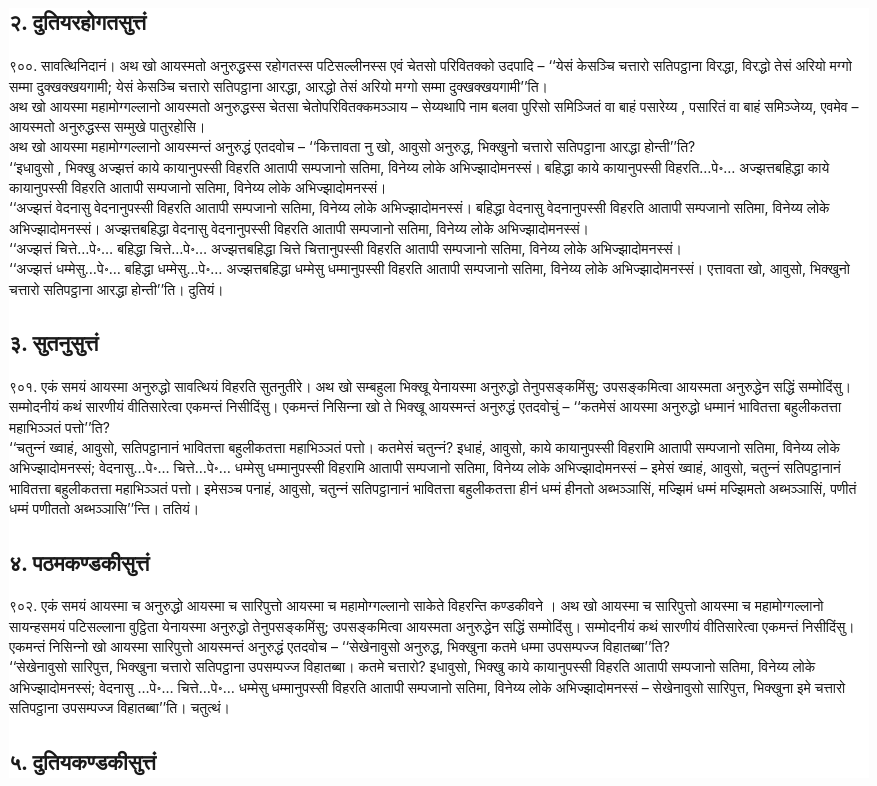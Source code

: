 
## २. दुतियरहोगतसुत्तं

९००. सावत्थिनिदानं। अथ खो आयस्मतो अनुरुद्धस्स रहोगतस्स पटिसल्‍लीनस्स एवं चेतसो परिवितक्‍को उदपादि – ‘‘येसं केसञ्‍चि चत्तारो सतिपट्ठाना विरद्धा, विरद्धो तेसं अरियो मग्गो सम्मा दुक्खक्खयगामी; येसं केसञ्‍चि चत्तारो सतिपट्ठाना आरद्धा, आरद्धो तेसं अरियो मग्गो सम्मा दुक्खक्खयगामी’’ति।  
अथ खो आयस्मा महामोग्गल्‍लानो आयस्मतो अनुरुद्धस्स चेतसा चेतोपरिवितक्‍कमञ्‍ञाय – सेय्यथापि नाम बलवा पुरिसो समिञ्‍जितं वा बाहं पसारेय्य , पसारितं वा बाहं समिञ्‍जेय्य, एवमेव – आयस्मतो अनुरुद्धस्स सम्मुखे पातुरहोसि।  
अथ खो आयस्मा महामोग्गल्‍लानो आयस्मन्तं अनुरुद्धं एतदवोच – ‘‘कित्तावता नु खो, आवुसो अनुरुद्ध, भिक्खुनो चत्तारो सतिपट्ठाना आरद्धा होन्ती’’ति?  
‘‘इधावुसो , भिक्खु अज्झत्तं काये कायानुपस्सी विहरति आतापी सम्पजानो सतिमा, विनेय्य लोके अभिज्झादोमनस्सं। बहिद्धा काये कायानुपस्सी विहरति…पे॰… अज्झत्तबहिद्धा काये कायानुपस्सी विहरति आतापी सम्पजानो सतिमा, विनेय्य लोके अभिज्झादोमनस्सं।  
‘‘अज्झत्तं वेदनासु वेदनानुपस्सी विहरति आतापी सम्पजानो सतिमा, विनेय्य लोके अभिज्झादोमनस्सं। बहिद्धा वेदनासु वेदनानुपस्सी विहरति आतापी सम्पजानो सतिमा, विनेय्य लोके अभिज्झादोमनस्सं। अज्झत्तबहिद्धा वेदनासु वेदनानुपस्सी विहरति आतापी सम्पजानो सतिमा, विनेय्य लोके अभिज्झादोमनस्सं।  
‘‘अज्झत्तं चित्ते…पे॰… बहिद्धा चित्ते…पे॰… अज्झत्तबहिद्धा चित्ते चित्तानुपस्सी विहरति आतापी सम्पजानो सतिमा, विनेय्य लोके अभिज्झादोमनस्सं।  
‘‘अज्झत्तं धम्मेसु…पे॰… बहिद्धा धम्मेसु…पे॰… अज्झत्तबहिद्धा धम्मेसु धम्मानुपस्सी विहरति आतापी सम्पजानो सतिमा, विनेय्य लोके अभिज्झादोमनस्सं। एत्तावता खो, आवुसो, भिक्खुनो चत्तारो सतिपट्ठाना आरद्धा होन्ती’’ति। दुतियं।  


## ३. सुतनुसुत्तं

९०१. एकं समयं आयस्मा अनुरुद्धो सावत्थियं विहरति सुतनुतीरे। अथ खो सम्बहुला भिक्खू येनायस्मा अनुरुद्धो तेनुपसङ्कमिंसु; उपसङ्कमित्वा आयस्मता अनुरुद्धेन सद्धिं सम्मोदिंसु। सम्मोदनीयं कथं सारणीयं वीतिसारेत्वा एकमन्तं निसीदिंसु। एकमन्तं निसिन्‍ना खो ते भिक्खू आयस्मन्तं अनुरुद्धं एतदवोचुं – ‘‘कतमेसं आयस्मा अनुरुद्धो धम्मानं भावितत्ता बहुलीकतत्ता महाभिञ्‍ञतं पत्तो’’ति?  
‘‘चतुन्‍नं ख्वाहं, आवुसो, सतिपट्ठानानं भावितत्ता बहुलीकतत्ता महाभिञ्‍ञतं पत्तो। कतमेसं चतुन्‍नं? इधाहं, आवुसो, काये कायानुपस्सी विहरामि आतापी सम्पजानो सतिमा, विनेय्य लोके अभिज्झादोमनस्सं; वेदनासु…पे॰… चित्ते…पे॰… धम्मेसु धम्मानुपस्सी विहरामि आतापी सम्पजानो सतिमा, विनेय्य लोके अभिज्झादोमनस्सं – इमेसं ख्वाहं, आवुसो, चतुन्‍नं सतिपट्ठानानं भावितत्ता बहुलीकतत्ता महाभिञ्‍ञतं पत्तो। इमेसञ्‍च पनाहं, आवुसो, चतुन्‍नं सतिपट्ठानानं भावितत्ता बहुलीकतत्ता हीनं धम्मं हीनतो अब्भञ्‍ञासिं, मज्झिमं धम्मं मज्झिमतो अब्भञ्‍ञासिं, पणीतं धम्मं पणीततो अब्भञ्‍ञासि’’न्ति। ततियं।  


## ४. पठमकण्डकीसुत्तं

९०२. एकं समयं आयस्मा च अनुरुद्धो आयस्मा च सारिपुत्तो आयस्मा च महामोग्गल्‍लानो साकेते विहरन्ति कण्डकीवने । अथ खो आयस्मा च सारिपुत्तो आयस्मा च महामोग्गल्‍लानो सायन्हसमयं पटिसल्‍लाना वुट्ठिता येनायस्मा अनुरुद्धो तेनुपसङ्कमिंसु; उपसङ्कमित्वा आयस्मता अनुरुद्धेन सद्धिं सम्मोदिंसु। सम्मोदनीयं कथं सारणीयं वीतिसारेत्वा एकमन्तं निसीदिंसु। एकमन्तं निसिन्‍नो खो आयस्मा सारिपुत्तो आयस्मन्तं अनुरुद्धं एतदवोच – ‘‘सेखेनावुसो अनुरुद्ध, भिक्खुना कतमे धम्मा उपसम्पज्‍ज विहातब्बा’’ति?  
‘‘सेखेनावुसो सारिपुत्त, भिक्खुना चत्तारो सतिपट्ठाना उपसम्पज्‍ज विहातब्बा। कतमे चत्तारो? इधावुसो, भिक्खु काये कायानुपस्सी विहरति आतापी सम्पजानो सतिमा, विनेय्य लोके अभिज्झादोमनस्सं; वेदनासु …पे॰… चित्ते…पे॰… धम्मेसु धम्मानुपस्सी विहरति आतापी सम्पजानो सतिमा, विनेय्य लोके अभिज्झादोमनस्सं – सेखेनावुसो सारिपुत्त, भिक्खुना इमे चत्तारो सतिपट्ठाना उपसम्पज्‍ज विहातब्बा’’ति। चतुत्थं।  


## ५. दुतियकण्डकीसुत्तं
